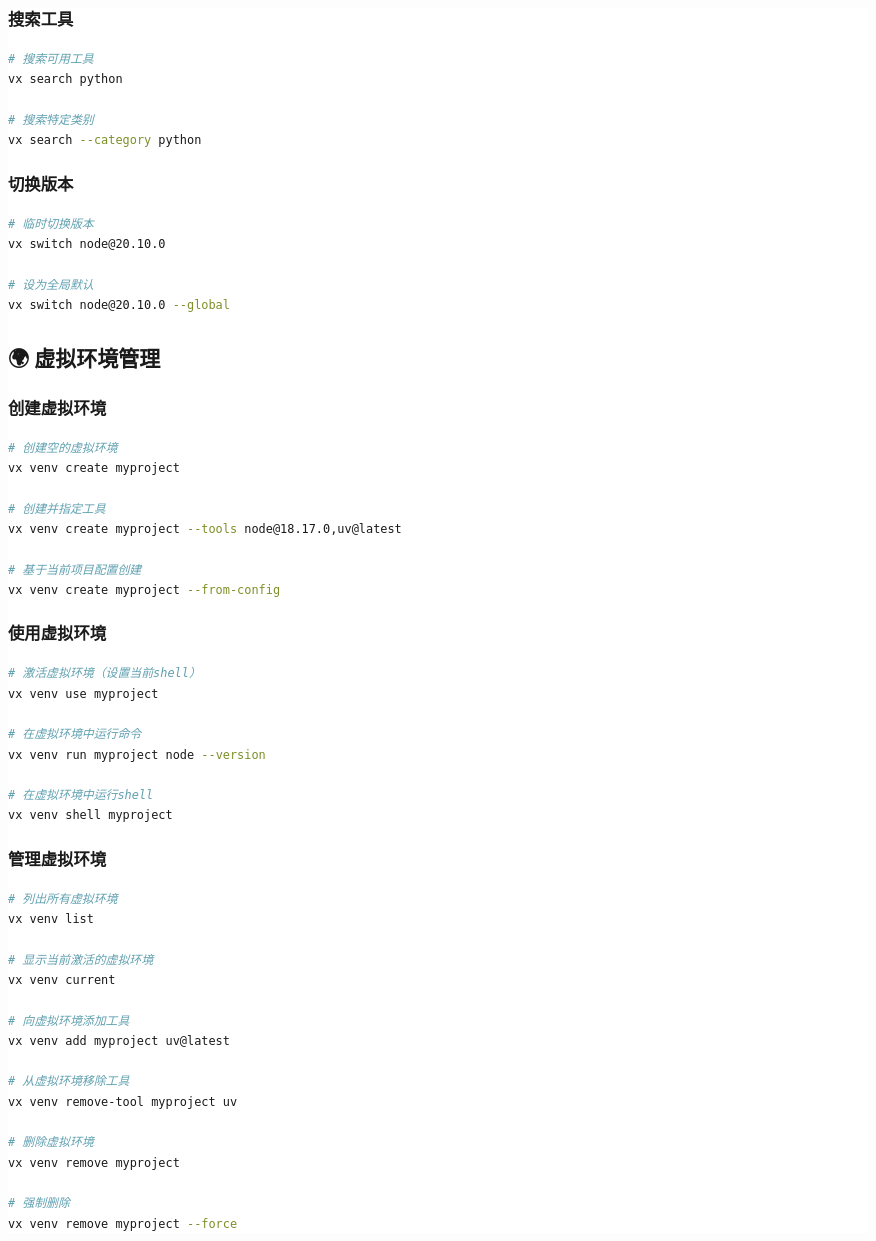 ### 搜索工具
```bash
# 搜索可用工具
vx search python

# 搜索特定类别
vx search --category python
```

### 切换版本
```bash
# 临时切换版本
vx switch node@20.10.0

# 设为全局默认
vx switch node@20.10.0 --global
```

## 🌍 虚拟环境管理

### 创建虚拟环境
```bash
# 创建空的虚拟环境
vx venv create myproject

# 创建并指定工具
vx venv create myproject --tools node@18.17.0,uv@latest

# 基于当前项目配置创建
vx venv create myproject --from-config
```

### 使用虚拟环境
```bash
# 激活虚拟环境（设置当前shell）
vx venv use myproject

# 在虚拟环境中运行命令
vx venv run myproject node --version

# 在虚拟环境中运行shell
vx venv shell myproject
```

### 管理虚拟环境
```bash
# 列出所有虚拟环境
vx venv list

# 显示当前激活的虚拟环境
vx venv current

# 向虚拟环境添加工具
vx venv add myproject uv@latest

# 从虚拟环境移除工具
vx venv remove-tool myproject uv

# 删除虚拟环境
vx venv remove myproject

# 强制删除
vx venv remove myproject --force
```